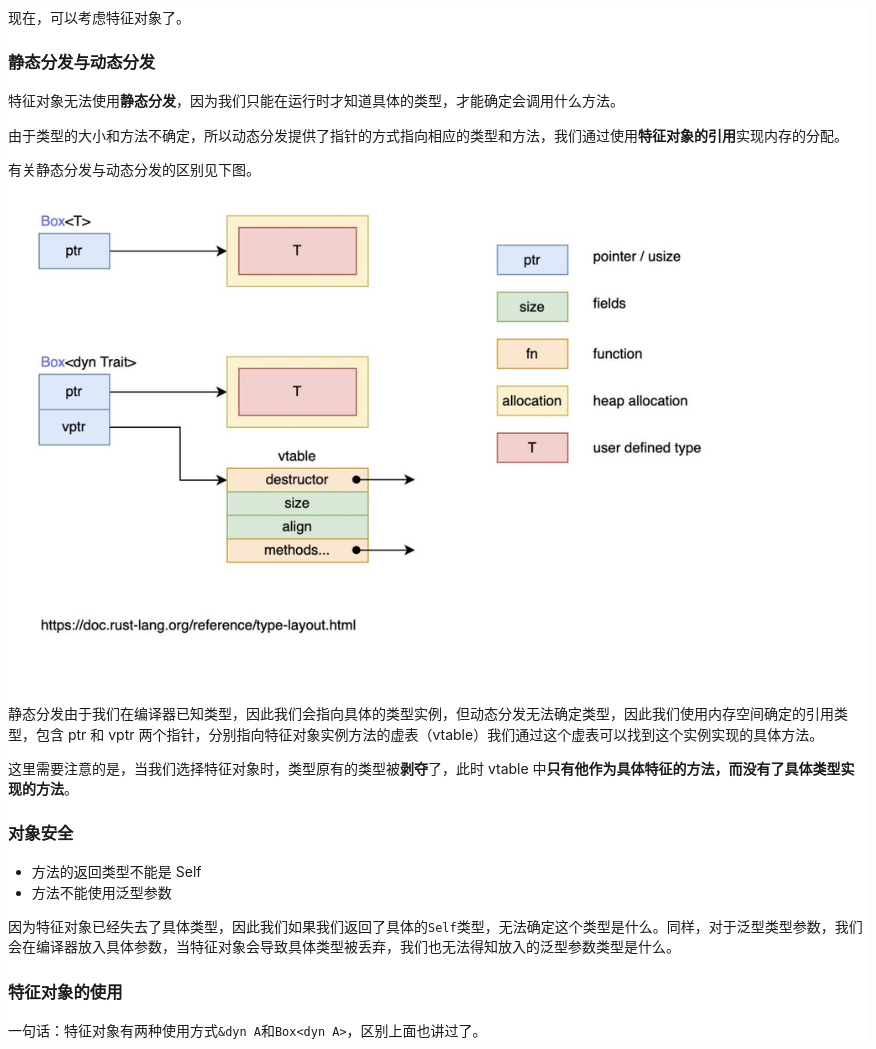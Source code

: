 现在，可以考虑特征对象了。

### 静态分发与动态分发
特征对象无法使用**静态分发**，因为我们只能在运行时才知道具体的类型，才能确定会调用什么方法。

由于类型的大小和方法不确定，所以动态分发提供了指针的方式指向相应的类型和方法，我们通过使用**特征对象的引用**实现内存的分配。

有关静态分发与动态分发的区别见下图。
![内存分配](/image/rust/1.jpeg) 

静态分发由于我们在编译器已知类型，因此我们会指向具体的类型实例，但动态分发无法确定类型，因此我们使用内存空间确定的引用类型，包含 ptr 和 vptr 两个指针，分别指向特征对象实例方法的虚表（vtable）我们通过这个虚表可以找到这个实例实现的具体方法。

这里需要注意的是，当我们选择特征对象时，类型原有的类型被**剥夺**了，此时 vtable 中**只有他作为具体特征的方法，而没有了具体类型实现的方法**。

### 对象安全
- 方法的返回类型不能是 Self
- 方法不能使用泛型参数

因为特征对象已经失去了具体类型，因此我们如果我们返回了具体的`Self`类型，无法确定这个类型是什么。同样，对于泛型类型参数，我们会在编译器放入具体参数，当特征对象会导致具体类型被丢弃，我们也无法得知放入的泛型参数类型是什么。

### 特征对象的使用
一句话：特征对象有两种使用方式`&dyn A`和`Box<dyn A>`，区别上面也讲过了。

